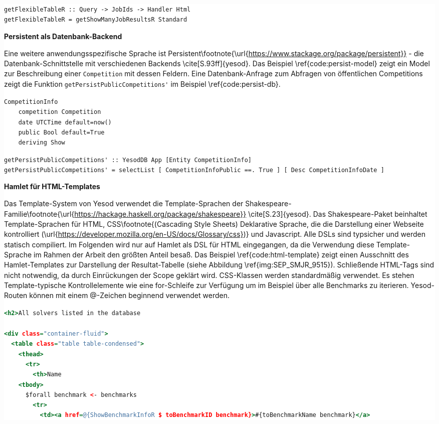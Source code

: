 ~~~{.haskell caption="Handler/FlexibleTable.hs-L6" label=code:handler}
getFlexibleTableR :: Query -> JobIds -> Handler Html
getFlexibleTableR = getShowManyJobResultsR Standard
~~~

**Persistent als Datenbank-Backend**

Eine weitere anwendungsspezifische Sprache ist Persistent\footnote{\url{https://www.stackage.org/package/persistent}} - die Datenbank-Schnittstelle mit verschiedenen Backends \cite[S.93ff]{yesod}. Das Beispiel \ref{code:persist-model} zeigt ein Model zur Beschreibung einer `Competition` mit dessen Feldern. Eine Datenbank-Anfrage zum Abfragen von öffentlichen Competitions zeigt die Funktion `getPersistPublicCompetitions'` im Beispiel \ref{code:persist-db}.

~~~{caption="config/models-L180" label=code:persist-model}
CompetitionInfo
    competition Competition
    date UTCTime default=now()
    public Bool default=True
    deriving Show
~~~

~~~{.haskell caption="Handler/Presenter/PersistHelper.hs-L93" label=code:persist-db}
getPersistPublicCompetitions' :: YesodDB App [Entity CompetitionInfo]
getPersistPublicCompetitions' = selectList [ CompetitionInfoPublic ==. True ] [ Desc CompetitionInfoDate ]
~~~

**Hamlet für HTML-Templates**

Das Template-System von Yesod verwendet die Template-Sprachen der Shakespeare-Familie\footnote{\url{https://hackage.haskell.org/package/shakespeare}} \cite[S.23]{yesod}. Das Shakespeare-Paket beinhaltet Template-Sprachen für HTML, CSS\footnote{(Cascading Style Sheets) Deklarative Sprache, die die Darstellung einer Webseite kontrolliert (\url{https://developer.mozilla.org/en-US/docs/Glossary/css})} und Javascript. Alle DSLs sind typsicher und werden statisch compiliert. Im Folgenden wird nur auf Hamlet als DSL für HTML eingegangen, da die Verwendung diese Template-Sprache im Rahmen der Arbeit den größten Anteil besaß. Das Beispiel \ref{code:html-template} zeigt einen Ausschnitt des Hamlet-Templates zur Darstellung der Resultat-Tabelle (siehe Abbildung \ref{img:SEP_SMJR_9515}). Schließende HTML-Tags sind nicht notwendig, da durch Einrückungen der Scope geklärt wird. CSS-Klassen werden standardmäßig verwendet. Es stehen Template-typische Kontrollelemente wie eine for-Schleife zur Verfügung um im Beispiel über alle Benchmarks zu iterieren. Yesod-Routen können mit einem @-Zeichen beginnend verwendet werden.

~~~{.html caption="templates/listbenchmarks.hamlet" label=code:html-template}
<h2>All solvers listed in the database

<div class="container-fluid">
  <table class="table table-condensed">
    <thead>
      <tr>
        <th>Name
    <tbody>
      $forall benchmark <- benchmarks
        <tr>
          <td><a href=@{ShowBenchmarkInfoR $ toBenchmarkID benchmark}>#{toBenchmarkName benchmark}</a>
~~~


